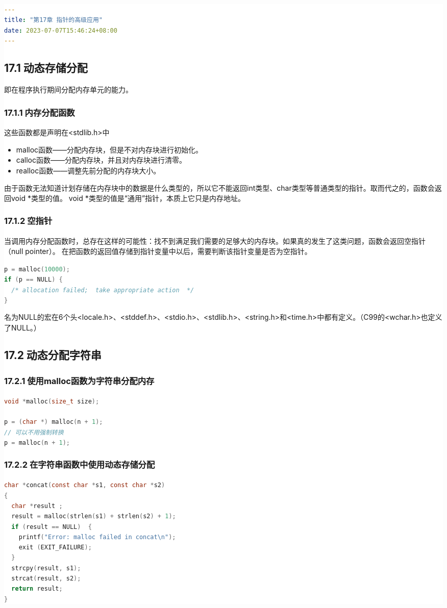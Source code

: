 ```yaml
---
title: "第17章 指针的高级应用"
date: 2023-07-07T15:46:24+08:00
---
```


## 17.1 动态存储分配

即在程序执行期间分配内存单元的能力。

### 17.1.1 内存分配函数

这些函数都是声明在<stdlib.h>中

- malloc函数——分配内存块，但是不对内存块进行初始化。
- calloc函数——分配内存块，并且对内存块进行清零。
- realloc函数——调整先前分配的内存块大小。

由于函数无法知道计划存储在内存块中的数据是什么类型的，所以它不能返回int类型、char类型等普通类型的指针。取而代之的，函数会返回void *类型的值。
void *类型的值是“通用”指针，本质上它只是内存地址。

### 17.1.2 空指针

当调用内存分配函数时，总存在这样的可能性：找不到满足我们需要的足够大的内存块。如果真的发生了这类问题，函数会返回空指针（null pointer）。
在把函数的返回值存储到指针变量中以后，需要判断该指针变量是否为空指针。

```c
p = malloc(10000);
if (p == NULL) {
  /* allocation failed;  take appropriate action  */
}
```

名为NULL的宏在6个头<locale.h>、<stddef.h>、<stdio.h>、<stdlib.h>、<string.h>和<time.h>中都有定义。（C99的<wchar.h>也定义了NULL。）

## 17.2 动态分配字符串

### 17.2.1 使用malloc函数为字符串分配内存

```c
void *malloc(size_t size);

p = (char *) malloc(n + 1);
// 可以不用强制转换
p = malloc(n + 1);
```

### 17.2.2 在字符串函数中使用动态存储分配

```c
char *concat(const char *s1, const char *s2)
{
  char *result ;
  result = malloc(strlen(s1) + strlen(s2) + 1);
  if (result == NULL)  {
    printf("Error: malloc failed in concat\n");
    exit (EXIT_FAILURE);
  }
  strcpy(result, s1);
  strcat(result, s2);
  return result;
}
```
